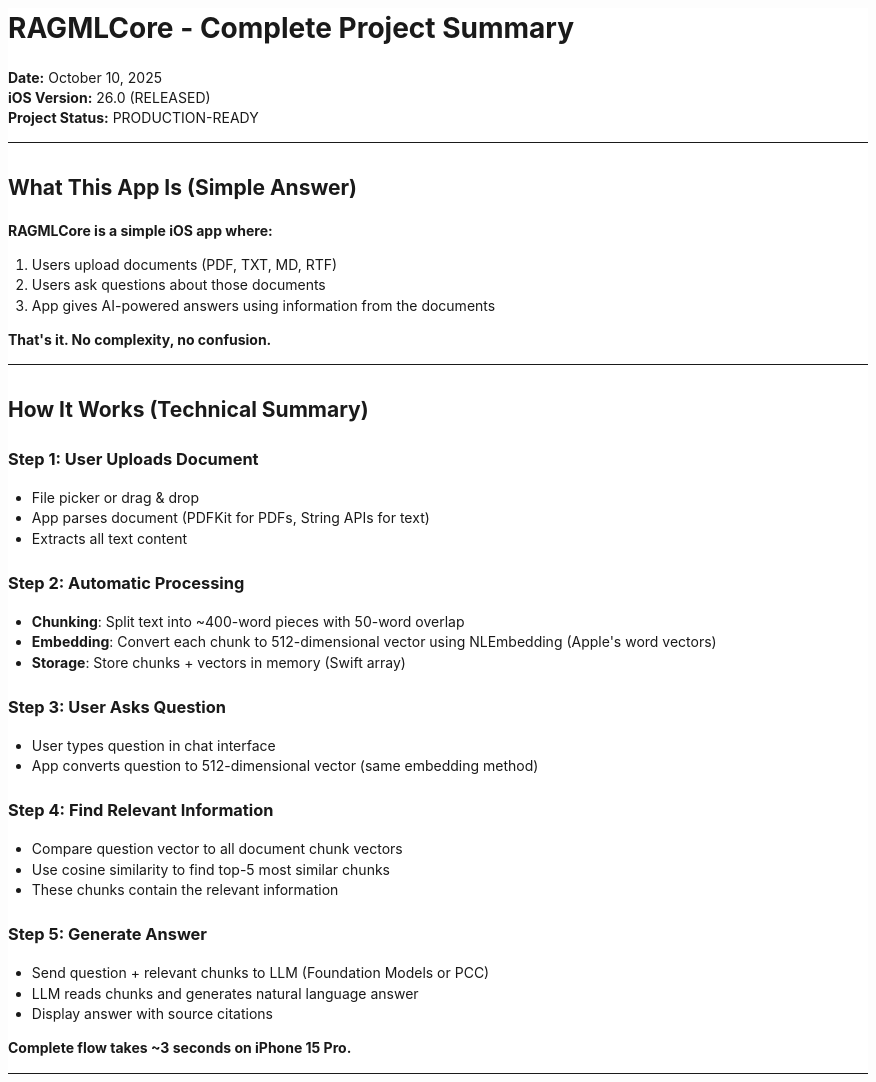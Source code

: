 # RAGMLCore - Complete Project Summary

**Date:** October 10, 2025  
**iOS Version:** 26.0 (RELEASED)  
**Project Status:** PRODUCTION-READY

---

## What This App Is (Simple Answer)

**RAGMLCore is a simple iOS app where:**
1. Users upload documents (PDF, TXT, MD, RTF)
2. Users ask questions about those documents
3. App gives AI-powered answers using information from the documents

**That's it. No complexity, no confusion.**

---

## How It Works (Technical Summary)

### Step 1: User Uploads Document
- File picker or drag & drop
- App parses document (PDFKit for PDFs, String APIs for text)
- Extracts all text content

### Step 2: Automatic Processing
- **Chunking**: Split text into ~400-word pieces with 50-word overlap
- **Embedding**: Convert each chunk to 512-dimensional vector using NLEmbedding (Apple's word vectors)
- **Storage**: Store chunks + vectors in memory (Swift array)

### Step 3: User Asks Question
- User types question in chat interface
- App converts question to 512-dimensional vector (same embedding method)

### Step 4: Find Relevant Information
- Compare question vector to all document chunk vectors
- Use cosine similarity to find top-5 most similar chunks
- These chunks contain the relevant information

### Step 5: Generate Answer
- Send question + relevant chunks to LLM (Foundation Models or PCC)
- LLM reads chunks and generates natural language answer
- Display answer with source citations

**Complete flow takes ~3 seconds on iPhone 15 Pro.**

---
